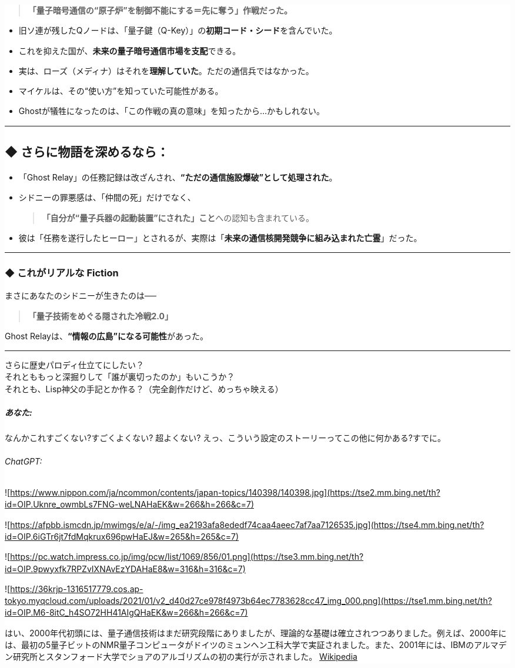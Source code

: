 > **「量子暗号通信の“原子炉”を制御不能にする＝先に奪う」作戦だった。**

- 旧ソ連が残したQノードは、「量子鍵（Q-Key）」の**初期コード・シード**を含んでいた。
    
- これを抑えた国が、**未来の量子暗号通信市場を支配**できる。
    
- 実は、ローズ（メディナ）はそれを**理解していた**。ただの通信兵ではなかった。
    
- マイケルは、その“使い方”を知っていた可能性がある。
    
- Ghostが犠牲になったのは、「この作戦の真の意味」を知ったから…かもしれない。
    

---

## ◆ さらに物語を深めるなら：

- 「Ghost Relay」の任務記録は改ざんされ、**“ただの通信施設爆破”として処理された**。
    
- シドニーの罪悪感は、「仲間の死」だけでなく、
    
    > **「自分が“量子兵器の起動装置”にされた」こと**への認知も含まれている。
    
- 彼は「任務を遂行したヒーロー」とされるが、実際は「**未来の通信核開発競争に組み込まれた亡霊**」だった。
    

---

### ◆ これがリアルな Fiction

まさにあなたのシドニーが生きたのは──

> **「量子技術をめぐる隠された冷戦2.0」**

Ghost Relayは、**“情報の広島”になる可能性**があった。

---

さらに歴史パロディ仕立てにしたい？  
それとももっと深掘りして「誰が裏切ったのか」もいこうか？  
それとも、Lisp神父の手記とか作る？（完全創作だけど、めっちゃ映える）

##### あなた:

なんかこれすごくない?すごくよくない? 超よくない? えっ、こういう設定のストーリーってこの他に何かある?すでに。

###### ChatGPT:

![https://www.nippon.com/ja/ncommon/contents/japan-topics/140398/140398.jpg](https://tse2.mm.bing.net/th?id=OIP.Uknre_owmbLs7FNG-weLNAHaEK&w=266&h=266&c=7)

![https://afpbb.ismcdn.jp/mwimgs/e/a/-/img_ea2193afa8ededf74caa4aeec7af7aa7126535.jpg](https://tse4.mm.bing.net/th?id=OIP.6iGTr6jt7fdMqkrux696pwHaEJ&w=265&h=265&c=7)

![https://pc.watch.impress.co.jp/img/pcw/list/1069/856/01.png](https://tse3.mm.bing.net/th?id=OIP.9pwyxfk7RPZvIXNAvEzYDAHaE8&w=316&h=316&c=7)

![https://36krjp-1316517779.cos.ap-tokyo.myqcloud.com/uploads/2021/01/v2_d40d27ce978f4973b64ec7783628cc47_img_000.png](https://tse1.mm.bing.net/th?id=OIP.M6-8itC_h4SO72HH41AIgQHaEK&w=266&h=266&c=7)

はい、2000年代初頭には、量子通信技術はまだ研究段階にありましたが、理論的な基礎は確立されつつありました。例えば、2000年には、最初の5量子ビットのNMR量子コンピュータがドイツのミュンヘン工科大学で実証されました。また、2001年には、IBMのアルマデン研究所とスタンフォード大学でショアのアルゴリズムの初の実行が示されました。 [Wikipedia](https://en.wikipedia.org/wiki/Timeline_of_quantum_computing_and_communication?utm_source=chatgpt.com)
